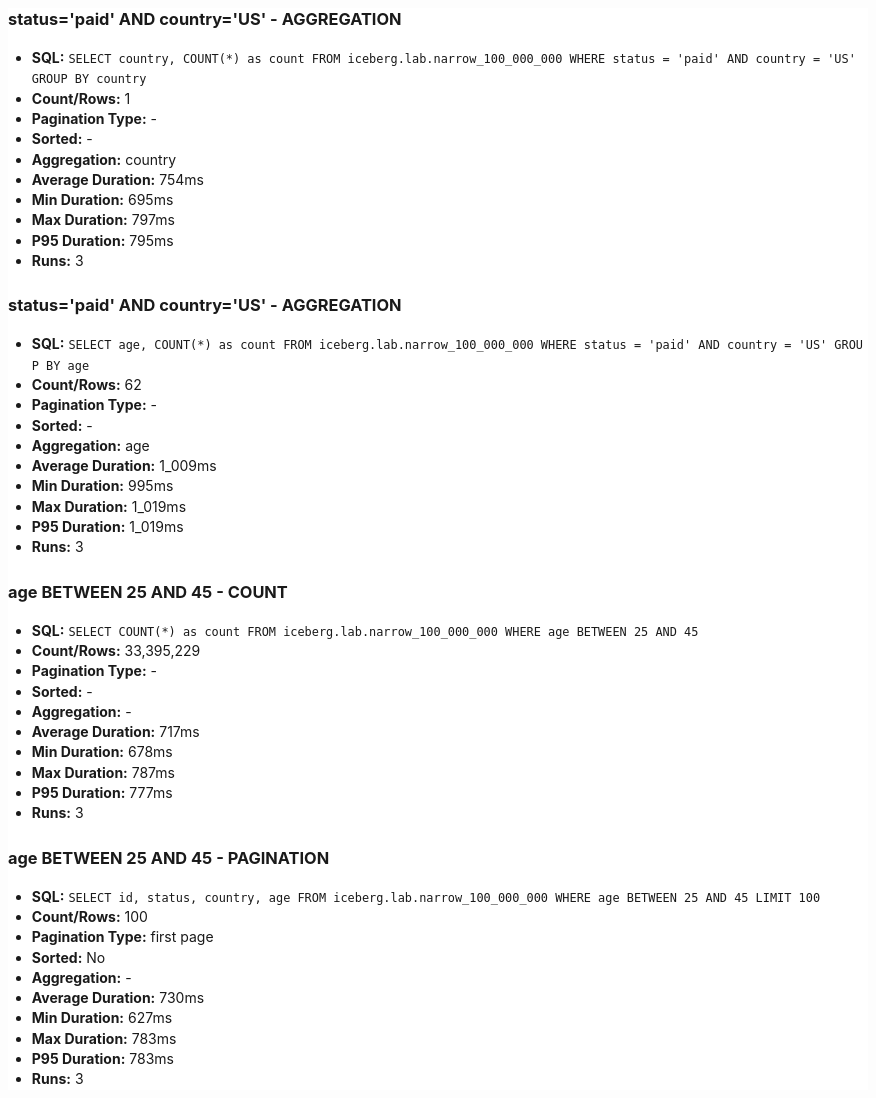 ### status='paid' AND country='US' - AGGREGATION
- **SQL:** `SELECT country, COUNT(*) as count FROM iceberg.lab.narrow_100_000_000 WHERE status = 'paid' AND country = 'US' GROUP BY country`
- **Count/Rows:** 1
- **Pagination Type:** -
- **Sorted:** -
- **Aggregation:** country
- **Average Duration:** 754ms
- **Min Duration:** 695ms
- **Max Duration:** 797ms
- **P95 Duration:** 795ms
- **Runs:** 3

### status='paid' AND country='US' - AGGREGATION
- **SQL:** `SELECT age, COUNT(*) as count FROM iceberg.lab.narrow_100_000_000 WHERE status = 'paid' AND country = 'US' GROUP BY age`
- **Count/Rows:** 62
- **Pagination Type:** -
- **Sorted:** -
- **Aggregation:** age
- **Average Duration:** 1_009ms
- **Min Duration:** 995ms
- **Max Duration:** 1_019ms
- **P95 Duration:** 1_019ms
- **Runs:** 3

### age BETWEEN 25 AND 45 - COUNT
- **SQL:** `SELECT COUNT(*) as count FROM iceberg.lab.narrow_100_000_000 WHERE age BETWEEN 25 AND 45`
- **Count/Rows:** 33,395,229
- **Pagination Type:** -
- **Sorted:** -
- **Aggregation:** -
- **Average Duration:** 717ms
- **Min Duration:** 678ms
- **Max Duration:** 787ms
- **P95 Duration:** 777ms
- **Runs:** 3

### age BETWEEN 25 AND 45 - PAGINATION
- **SQL:** `SELECT id, status, country, age FROM iceberg.lab.narrow_100_000_000 WHERE age BETWEEN 25 AND 45 LIMIT 100`
- **Count/Rows:** 100
- **Pagination Type:** first page
- **Sorted:** No
- **Aggregation:** -
- **Average Duration:** 730ms
- **Min Duration:** 627ms
- **Max Duration:** 783ms
- **P95 Duration:** 783ms
- **Runs:** 3
